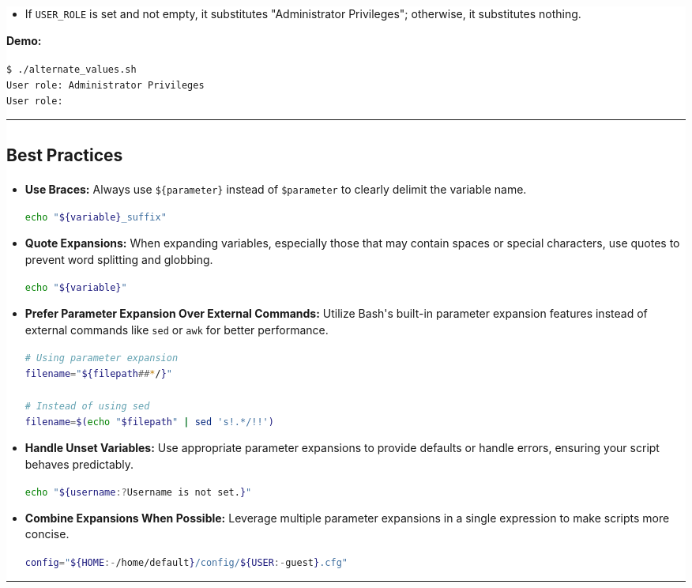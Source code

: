 -   If `USER_ROLE` is set and not empty, it substitutes "Administrator Privileges"; otherwise, it substitutes nothing.

**Demo:**

```bash
$ ./alternate_values.sh
User role: Administrator Privileges
User role:
```

---

## Best Practices

-   **Use Braces:** Always use `${parameter}` instead of `$parameter` to clearly delimit the variable name.

    ```bash
    echo "${variable}_suffix"
    ```

-   **Quote Expansions:** When expanding variables, especially those that may contain spaces or special characters, use quotes to prevent word splitting and globbing.

    ```bash
    echo "${variable}"
    ```

-   **Prefer Parameter Expansion Over External Commands:** Utilize Bash's built-in parameter expansion features instead of external commands like `sed` or `awk` for better performance.

    ```bash
    # Using parameter expansion
    filename="${filepath##*/}"

    # Instead of using sed
    filename=$(echo "$filepath" | sed 's!.*/!!')
    ```

-   **Handle Unset Variables:** Use appropriate parameter expansions to provide defaults or handle errors, ensuring your script behaves predictably.

    ```bash
    echo "${username:?Username is not set.}"
    ```

-   **Combine Expansions When Possible:** Leverage multiple parameter expansions in a single expression to make scripts more concise.

    ```bash
    config="${HOME:-/home/default}/config/${USER:-guest}.cfg"
    ```

---